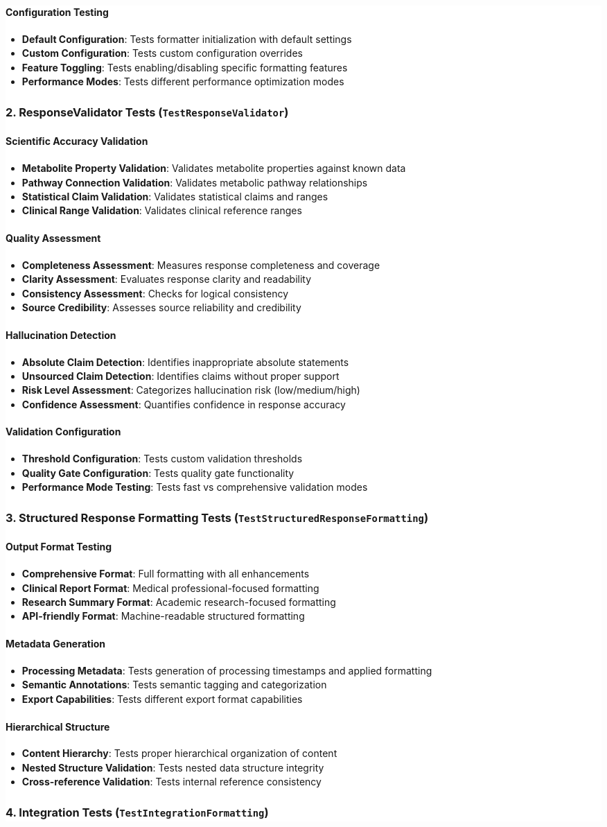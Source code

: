 #### Configuration Testing
- **Default Configuration**: Tests formatter initialization with default settings
- **Custom Configuration**: Tests custom configuration overrides
- **Feature Toggling**: Tests enabling/disabling specific formatting features
- **Performance Modes**: Tests different performance optimization modes

### 2. ResponseValidator Tests (`TestResponseValidator`)

#### Scientific Accuracy Validation
- **Metabolite Property Validation**: Validates metabolite properties against known data
- **Pathway Connection Validation**: Validates metabolic pathway relationships
- **Statistical Claim Validation**: Validates statistical claims and ranges
- **Clinical Range Validation**: Validates clinical reference ranges

#### Quality Assessment
- **Completeness Assessment**: Measures response completeness and coverage
- **Clarity Assessment**: Evaluates response clarity and readability
- **Consistency Assessment**: Checks for logical consistency
- **Source Credibility**: Assesses source reliability and credibility

#### Hallucination Detection
- **Absolute Claim Detection**: Identifies inappropriate absolute statements
- **Unsourced Claim Detection**: Identifies claims without proper support
- **Risk Level Assessment**: Categorizes hallucination risk (low/medium/high)
- **Confidence Assessment**: Quantifies confidence in response accuracy

#### Validation Configuration
- **Threshold Configuration**: Tests custom validation thresholds
- **Quality Gate Configuration**: Tests quality gate functionality
- **Performance Mode Testing**: Tests fast vs comprehensive validation modes

### 3. Structured Response Formatting Tests (`TestStructuredResponseFormatting`)

#### Output Format Testing
- **Comprehensive Format**: Full formatting with all enhancements
- **Clinical Report Format**: Medical professional-focused formatting
- **Research Summary Format**: Academic research-focused formatting
- **API-friendly Format**: Machine-readable structured formatting

#### Metadata Generation
- **Processing Metadata**: Tests generation of processing timestamps and applied formatting
- **Semantic Annotations**: Tests semantic tagging and categorization
- **Export Capabilities**: Tests different export format capabilities

#### Hierarchical Structure
- **Content Hierarchy**: Tests proper hierarchical organization of content
- **Nested Structure Validation**: Tests nested data structure integrity
- **Cross-reference Validation**: Tests internal reference consistency

### 4. Integration Tests (`TestIntegrationFormatting`)

